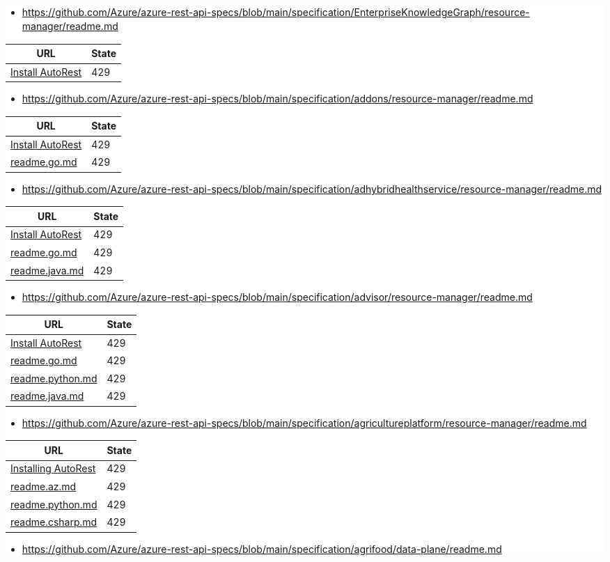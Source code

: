 * https://github.com/Azure/azure-rest-api-specs/blob/main/specification/EnterpriseKnowledgeGraph/resource-manager/readme.md

| URL | State |
| --- | --- |
| [Install AutoRest](https://aka.ms/autorest/install) | 429 |

* https://github.com/Azure/azure-rest-api-specs/blob/main/specification/addons/resource-manager/readme.md

| URL | State |
| --- | --- |
| [Install AutoRest](https://aka.ms/autorest/install) | 429 |
| [readme.go.md](./readme.go.md) | 429 |

* https://github.com/Azure/azure-rest-api-specs/blob/main/specification/adhybridhealthservice/resource-manager/readme.md

| URL | State |
| --- | --- |
| [Install AutoRest](https://aka.ms/autorest/install) | 429 |
| [readme.go.md](./readme.go.md) | 429 |
| [readme.java.md](./readme.java.md) | 429 |

* https://github.com/Azure/azure-rest-api-specs/blob/main/specification/advisor/resource-manager/readme.md

| URL | State |
| --- | --- |
| [Install AutoRest](https://aka.ms/autorest/install) | 429 |
| [readme.go.md](./readme.go.md) | 429 |
| [readme.python.md](./readme.python.md) | 429 |
| [readme.java.md](./readme.java.md) | 429 |

* https://github.com/Azure/azure-rest-api-specs/blob/main/specification/agricultureplatform/resource-manager/readme.md

| URL | State |
| --- | --- |
| [Installing AutoRest](https://aka.ms/autorest/install) | 429 |
| [readme.az.md](./readme.az.md) | 429 |
| [readme.python.md](./readme.python.md) | 429 |
| [readme.csharp.md](./readme.csharp.md) | 429 |

* https://github.com/Azure/azure-rest-api-specs/blob/main/specification/agrifood/data-plane/readme.md
